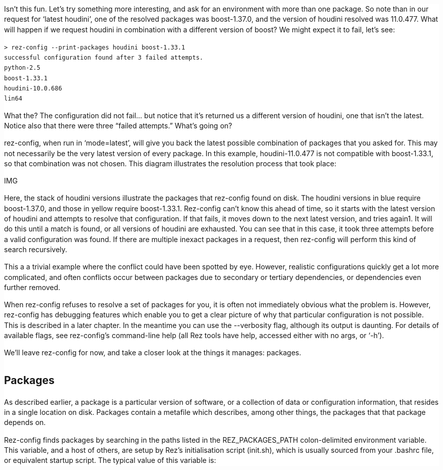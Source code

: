Isn’t this fun. Let’s try something more interesting, and ask for an environment with more than one package. So note than in our request for ‘latest houdini’, one of the resolved packages was boost-1.37.0, and the version of houdini resolved was 11.0.477. What will happen if we request houdini in combination with a different version of boost? We might expect it to fail, let’s see:

	> rez-config --print-packages houdini boost-1.33.1
	successful configuration found after 3 failed attempts.
	python-2.5
	boost-1.33.1
	houdini-10.0.686
	lin64

What the? The configuration did not fail... but notice that it’s returned us a different version of houdini, one that isn’t the latest. Notice also that there were three “failed attempts.” What’s going on?

rez-config, when run in ‘mode=latest’, will give you back the latest possible combination of packages that you asked for. This may not necessarily be the very latest version of every package. In this example, houdini-11.0.477 is not compatible with boost-1.33.1, so that combination was not chosen. This diagram illustrates the resolution process that took place:

IMG

Here, the stack of houdini versions illustrate the packages that rez-config found on disk. The houdini versions in blue require boost-1.37.0, and those in yellow require boost-1.33.1. Rez-config can’t know this ahead of time, so it starts with the latest version of houdini and attempts to resolve that configuration. If that fails, it moves down to the next latest version, and tries again1. It will do this until a match is found, or all versions of houdini are exhausted. You can see that in this case, it took three attempts before a valid configuration was found. If there are multiple inexact packages in a request, then rez-config will perform this kind of search recursively.

This a a trivial example where the conflict could have been spotted by eye. However, realistic configurations quickly get a lot more complicated, and often conflicts occur between packages due to secondary or tertiary dependencies, or dependencies even further removed.

When rez-config refuses to resolve a set of packages for you, it is often not immediately obvious what the problem is. However, rez-config has debugging features which enable you to get a clear picture of why that particular configuration is not possible. This is described in a later chapter. In the meantime you can use the --verbosity flag, although its output is daunting. For details of available flags, see rez-config’s command-line help (all Rez tools have help, accessed either with no args, or ‘-h’).

We’ll leave rez-config for now, and take a closer look at the things it manages: packages.


## Packages
As described earlier, a package is a particular version of software, or a collection of data or configuration information, that resides in a single location on disk. Packages contain a metafile which describes, among other things, the packages that that package depends on.

Rez-config finds packages by searching in the paths listed in the REZ_PACKAGES_PATH colon-delimited environment variable. This variable, and a host of others, are setup by Rez’s initialisation script (init.sh), which is usually sourced from your .bashrc file, or equivalent startup script. The typical value of this variable is:
